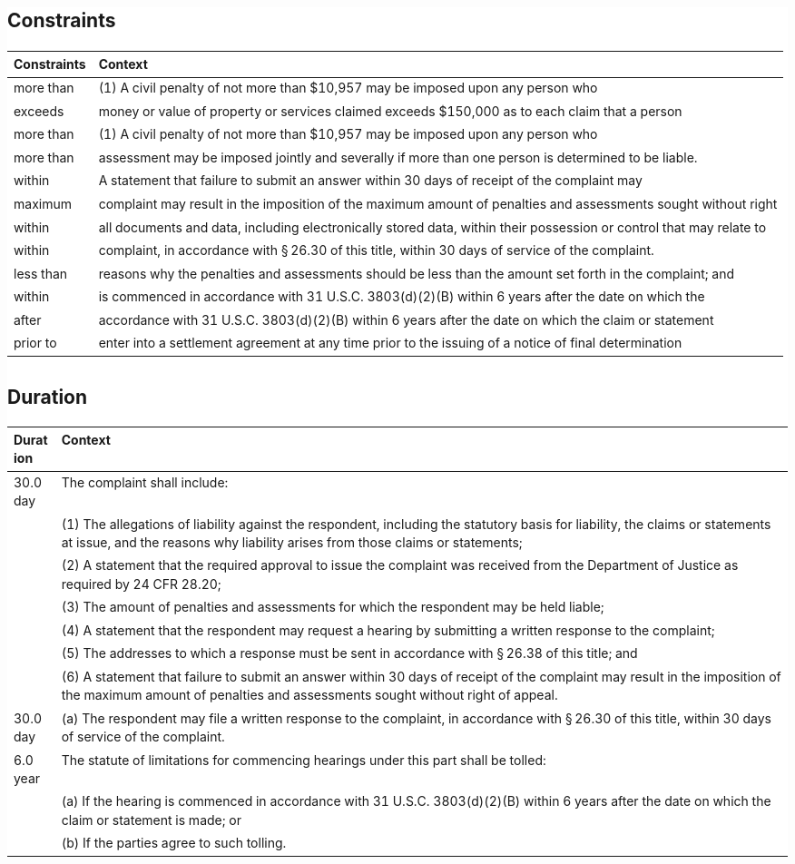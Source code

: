 
## Constraints

| Constraints   | Context                                                                                                             |
|:--------------|:--------------------------------------------------------------------------------------------------------------------|
| more than     | (1) A civil penalty of not  more than $10,957 may be imposed upon any person who                                    |
| exceeds       | money or value of property or services claimed exceeds $150,000 as to each claim that a person                      |
| more than     | (1) A civil penalty of not  more than $10,957 may be imposed upon any person who                                    |
| more than     | assessment may be imposed jointly and severally if more than  one person is determined to be liable.                |
| within        | A statement that failure to submit an answer within 30 days of receipt of the complaint may                         |
| maximum       | complaint may result in the imposition of the maximum amount of penalties and assessments sought without right      |
| within        | all documents and data, including electronically stored data, within their possession or control that may relate to |
| within        | complaint, in accordance with &#167;&#8201;26.30 of this title, within  30 days of service of the complaint.        |
| less than     | reasons why the penalties and assessments should be less than the amount set forth in the complaint; and            |
| within        | is commenced in accordance with 31 U.S.C. 3803(d)(2)(B) within 6 years after the date on which the                  |
| after         | accordance with 31 U.S.C. 3803(d)(2)(B) within 6 years after the date on which the claim or statement               |
| prior to      | enter into a settlement agreement at any time prior to the issuing of a notice of final determination               |


## Duration

| Duration   | Context                                                                                                                                                                                                                  |
|:-----------|:-------------------------------------------------------------------------------------------------------------------------------------------------------------------------------------------------------------------------|
| 30.0 day   | The complaint shall include:                                                                                                                                                                                             |
|            |           (1) The allegations of liability against the respondent, including the statutory basis for liability, the claims or statements at issue, and the reasons why liability arises from those claims or statements; |
|            |           (2) A statement that the required approval to issue the complaint was received from the Department of Justice as required by 24 CFR 28.20;                                                                     |
|            |           (3) The amount of penalties and assessments for which the respondent may be held liable;                                                                                                                       |
|            |           (4) A statement that the respondent may request a hearing by submitting a written response to the complaint;                                                                                                   |
|            |           (5) The addresses to which a response must be sent in accordance with &#167;&#8201;26.38 of this title; and                                                                                                    |
|            |           (6) A statement that failure to submit an answer within 30 days of receipt of the complaint may result in the imposition of the maximum amount of penalties and assessments sought without right of appeal.    |
| 30.0 day   | (a) The respondent may file a written response to the complaint, in accordance with &#167;&#8201;26.30 of this title, within 30 days of service of the complaint.                                                        |
| 6.0 year   | The statute of limitations for commencing hearings under this part shall be tolled:                                                                                                                                      |
|            |           (a) If the hearing is commenced in accordance with 31 U.S.C. 3803(d)(2)(B) within 6 years after the date on which the claim or statement is made; or                                                           |
|            |           (b) If the parties agree to such tolling.                                                                                                                                                                      |

